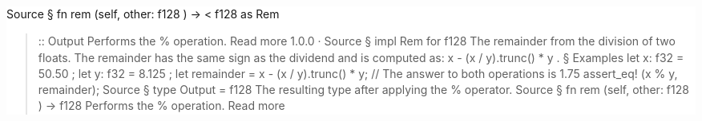 Source
§
fn
rem
(self, other:
f128
) -> <
f128
as
Rem
>::
Output
Performs the
%
operation.
Read more
1.0.0
·
Source
§
impl
Rem
for
f128
The remainder from the division of two floats.
The remainder has the same sign as the dividend and is computed as:
x - (x / y).trunc() * y
.
§
Examples
let
x: f32 =
50.50
;
let
y: f32 =
8.125
;
let
remainder = x - (x / y).trunc() * y;
// The answer to both operations is 1.75
assert_eq!
(x % y, remainder);
Source
§
type
Output
=
f128
The resulting type after applying the
%
operator.
Source
§
fn
rem
(self, other:
f128
) ->
f128
Performs the
%
operation.
Read more